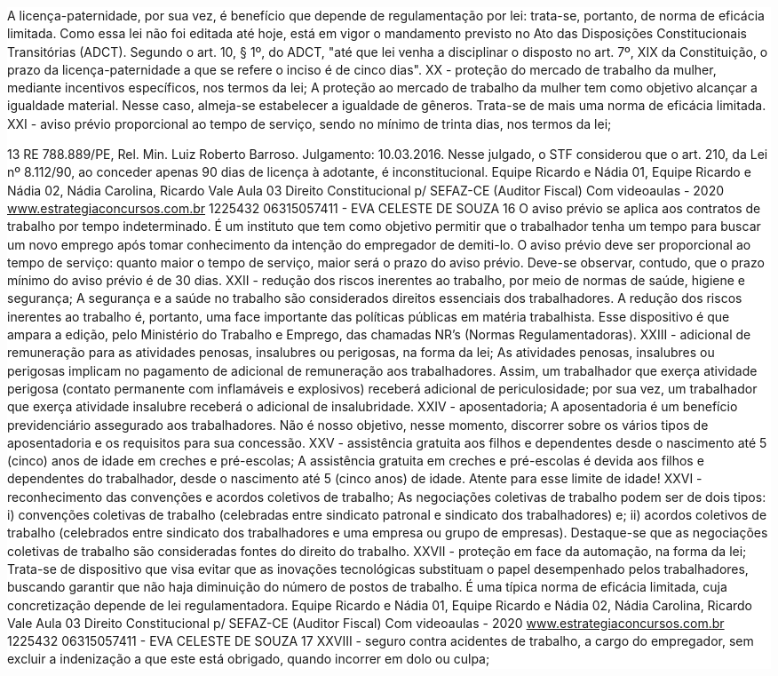 A licença-paternidade, por sua vez, é benefício que depende de regulamentação por lei: trata-se, portanto, de norma de eficácia limitada. Como essa lei não foi editada até hoje, está em vigor o mandamento previsto no Ato das Disposições Constitucionais  Transitórias  (ADCT). Segundo o  art.  10, §  1º,  do ADCT,  "até  que  lei venha a disciplinar o disposto no art. 7º, XIX da Constituição, o prazo da licença-paternidade a que se refere o inciso é de cinco dias".
XX - proteção  do  mercado  de  trabalho  da  mulher,  mediante  incentivos  específicos,  nos termos da lei;
A proteção ao mercado de trabalho da mulher tem como objetivo alcançar a igualdade material. Nesse caso, almeja-se estabelecer a igualdade de gêneros. Trata-se de mais uma norma de eficácia limitada.
XXI - aviso prévio proporcional ao tempo de serviço, sendo no mínimo de trinta dias, nos termos da lei;

13
RE 788.889/PE, Rel. Min. Luiz Roberto Barroso. Julgamento: 10.03.2016. Nesse julgado, o STF considerou que o art. 210, da Lei nº 8.112/90, ao conceder apenas 90 dias de licença à adotante, é inconstitucional.
Equipe Ricardo e Nádia 01, Equipe Ricardo e Nádia 02, Nádia Carolina, Ricardo Vale Aula 03
Direito Constitucional p/ SEFAZ-CE (Auditor Fiscal) Com videoaulas - 2020 www.estrategiaconcursos.com.br 1225432
06315057411 - EVA CELESTE DE SOUZA 
16
O aviso prévio se aplica aos contratos de trabalho por tempo indeterminado. É um instituto que tem como objetivo permitir  que  o  trabalhador  tenha  um  tempo  para  buscar  um  novo  emprego  após  tomar conhecimento da intenção do empregador de demiti-lo.
O aviso prévio deve ser proporcional ao tempo de serviço: quanto maior o tempo de serviço, maior será o prazo do aviso prévio. Deve-se observar, contudo, que o prazo mínimo do aviso prévio é de 30 dias.
XXII - redução dos riscos inerentes ao trabalho, por meio de normas de saúde, higiene e segurança;
A segurança e a saúde no trabalho são considerados direitos essenciais dos trabalhadores. A redução dos riscos inerentes ao trabalho é, portanto, uma face importante das políticas públicas em matéria trabalhista.
Esse dispositivo é que ampara a edição, pelo Ministério do Trabalho e Emprego, das chamadas NR’s (Normas Regulamentadoras).
XXIII - adicional  de  remuneração  para  as  atividades  penosas, insalubres  ou  perigosas, na forma da lei;
As atividades penosas, insalubres ou perigosas implicam no pagamento de adicional de remuneração aos trabalhadores. Assim, um trabalhador que exerça atividade perigosa (contato permanente com inflamáveis e  explosivos)  receberá  adicional  de  periculosidade;  por  sua  vez,  um  trabalhador  que  exerça  atividade insalubre receberá o adicional de insalubridade.
XXIV - aposentadoria;
A aposentadoria é um benefício previdenciário assegurado aos trabalhadores. Não é nosso objetivo, nesse momento, discorrer sobre os vários tipos de aposentadoria e os requisitos para sua concessão.
XXV - assistência gratuita aos filhos e dependentes desde o nascimento até 5 (cinco) anos de idade em creches e pré-escolas;
A assistência gratuita em creches e pré-escolas é devida aos filhos e dependentes do trabalhador, desde o nascimento até 5 (cinco anos) de idade. Atente para esse limite de idade!
XXVI - reconhecimento das convenções e acordos coletivos de trabalho;
As negociações  coletivas  de  trabalho podem  ser  de  dois  tipos: i) convenções  coletivas  de  trabalho (celebradas  entre  sindicato  patronal  e  sindicato  dos  trabalhadores)  e; ii) acordos  coletivos  de  trabalho (celebrados entre sindicato dos trabalhadores e uma empresa ou grupo de empresas). Destaque-se que as negociações coletivas de trabalho são consideradas fontes do direito do trabalho.
XXVII - proteção em face da automação, na forma da lei;
Trata-se  de  dispositivo  que  visa  evitar  que  as  inovações  tecnológicas  substituam  o  papel  desempenhado pelos trabalhadores, buscando garantir que não haja diminuição do número de postos de trabalho. É uma típica norma de eficácia limitada, cuja concretização depende de lei regulamentadora.
Equipe Ricardo e Nádia 01, Equipe Ricardo e Nádia 02, Nádia Carolina, Ricardo Vale Aula 03
Direito Constitucional p/ SEFAZ-CE (Auditor Fiscal) Com videoaulas - 2020 www.estrategiaconcursos.com.br 1225432
06315057411 - EVA CELESTE DE SOUZA 
17
XXVIII - seguro  contra  acidentes  de  trabalho,  a  cargo  do  empregador,  sem  excluir  a indenização a que este está obrigado, quando incorrer em dolo ou culpa;